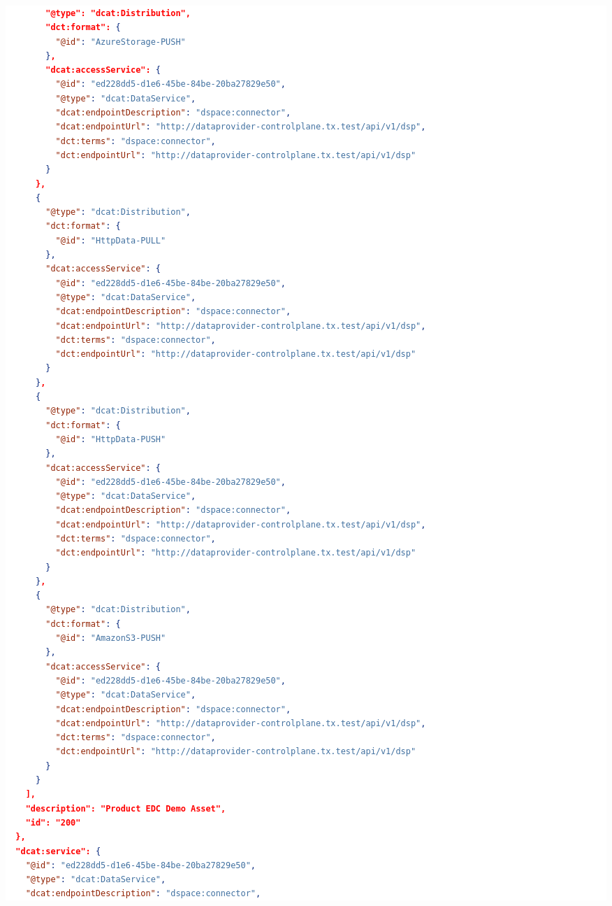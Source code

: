 ```json
        "@type": "dcat:Distribution",
        "dct:format": {
          "@id": "AzureStorage-PUSH"
        },
        "dcat:accessService": {
          "@id": "ed228dd5-d1e6-45be-84be-20ba27829e50",
          "@type": "dcat:DataService",
          "dcat:endpointDescription": "dspace:connector",
          "dcat:endpointUrl": "http://dataprovider-controlplane.tx.test/api/v1/dsp",
          "dct:terms": "dspace:connector",
          "dct:endpointUrl": "http://dataprovider-controlplane.tx.test/api/v1/dsp"
        }
      },
      {
        "@type": "dcat:Distribution",
        "dct:format": {
          "@id": "HttpData-PULL"
        },
        "dcat:accessService": {
          "@id": "ed228dd5-d1e6-45be-84be-20ba27829e50",
          "@type": "dcat:DataService",
          "dcat:endpointDescription": "dspace:connector",
          "dcat:endpointUrl": "http://dataprovider-controlplane.tx.test/api/v1/dsp",
          "dct:terms": "dspace:connector",
          "dct:endpointUrl": "http://dataprovider-controlplane.tx.test/api/v1/dsp"
        }
      },
      {
        "@type": "dcat:Distribution",
        "dct:format": {
          "@id": "HttpData-PUSH"
        },
        "dcat:accessService": {
          "@id": "ed228dd5-d1e6-45be-84be-20ba27829e50",
          "@type": "dcat:DataService",
          "dcat:endpointDescription": "dspace:connector",
          "dcat:endpointUrl": "http://dataprovider-controlplane.tx.test/api/v1/dsp",
          "dct:terms": "dspace:connector",
          "dct:endpointUrl": "http://dataprovider-controlplane.tx.test/api/v1/dsp"
        }
      },
      {
        "@type": "dcat:Distribution",
        "dct:format": {
          "@id": "AmazonS3-PUSH"
        },
        "dcat:accessService": {
          "@id": "ed228dd5-d1e6-45be-84be-20ba27829e50",
          "@type": "dcat:DataService",
          "dcat:endpointDescription": "dspace:connector",
          "dcat:endpointUrl": "http://dataprovider-controlplane.tx.test/api/v1/dsp",
          "dct:terms": "dspace:connector",
          "dct:endpointUrl": "http://dataprovider-controlplane.tx.test/api/v1/dsp"
        }
      }
    ],
    "description": "Product EDC Demo Asset",
    "id": "200"
  },
  "dcat:service": {
    "@id": "ed228dd5-d1e6-45be-84be-20ba27829e50",
    "@type": "dcat:DataService",
    "dcat:endpointDescription": "dspace:connector",
```